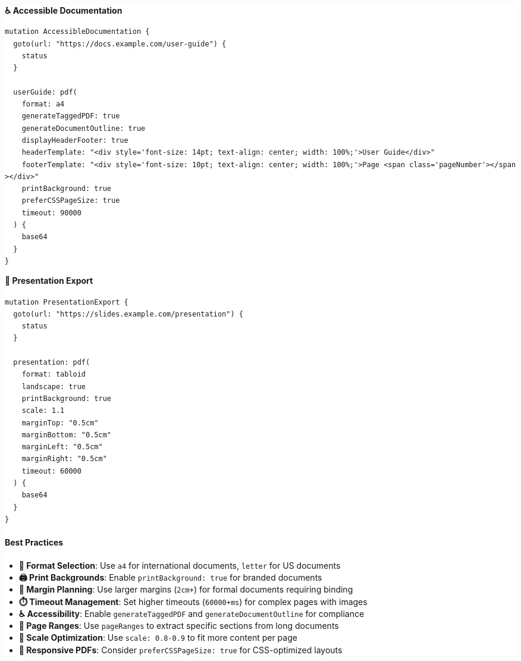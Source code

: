 **♿ Accessible Documentation**
```bql
mutation AccessibleDocumentation {
  goto(url: "https://docs.example.com/user-guide") {
    status
  }

  userGuide: pdf(
    format: a4
    generateTaggedPDF: true
    generateDocumentOutline: true
    displayHeaderFooter: true
    headerTemplate: "<div style='font-size: 14pt; text-align: center; width: 100%;'>User Guide</div>"
    footerTemplate: "<div style='font-size: 10pt; text-align: center; width: 100%;'>Page <span class='pageNumber'></span></div>"
    printBackground: true
    preferCSSPageSize: true
    timeout: 90000
  ) {
    base64
  }
}
```

**🎨 Presentation Export**
```bql
mutation PresentationExport {
  goto(url: "https://slides.example.com/presentation") {
    status
  }

  presentation: pdf(
    format: tabloid
    landscape: true
    printBackground: true
    scale: 1.1
    marginTop: "0.5cm"
    marginBottom: "0.5cm"
    marginLeft: "0.5cm"
    marginRight: "0.5cm"
    timeout: 60000
  ) {
    base64
  }
}
```

#### Best Practices

- **📄 Format Selection**: Use `a4` for international documents, `letter` for US documents
- **🖨️ Print Backgrounds**: Enable `printBackground: true` for branded documents
- **📐 Margin Planning**: Use larger margins (`2cm+`) for formal documents requiring binding
- **⏱️ Timeout Management**: Set higher timeouts (`60000+ms`) for complex pages with images
- **♿ Accessibility**: Enable `generateTaggedPDF` and `generateDocumentOutline` for compliance
- **📄 Page Ranges**: Use `pageRanges` to extract specific sections from long documents
- **🔄 Scale Optimization**: Use `scale: 0.8-0.9` to fit more content per page
- **📱 Responsive PDFs**: Consider `preferCSSPageSize: true` for CSS-optimized layouts
